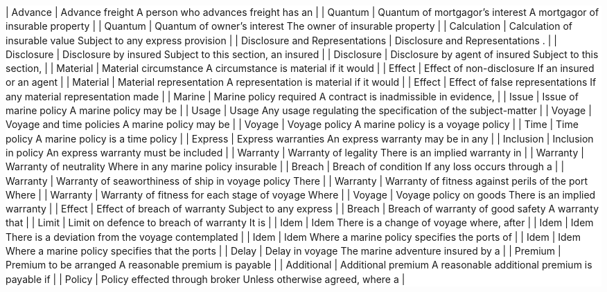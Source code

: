 | Advance                        | Advance freight A person who advances freight has an                           |
| Quantum                        | Quantum of mortgagor’s interest A mortgagor of insurable property              |
| Quantum                        | Quantum of owner’s interest The owner of insurable property                    |
| Calculation                    | Calculation of insurable value Subject to any express provision                |
| Disclosure and Representations | Disclosure and Representations .                                               |
| Disclosure                     | Disclosure by insured Subject to this section, an insured                      |
| Disclosure                     | Disclosure by agent of insured Subject to this section,                        |
| Material                       | Material circumstance A circumstance is material if it would                   |
| Effect                         | Effect of non-disclosure If an insured or an agent                             |
| Material                       | Material representation A representation is material if it would               |
| Effect                         | Effect of false representations If any material representation made            |
| Marine                         | Marine policy required A contract is inadmissible in evidence,                 |
| Issue                          | Issue of marine policy A marine policy may be                                  |
| Usage                          | Usage Any usage regulating the specification of the subject-matter             |
| Voyage                         | Voyage and time policies A marine policy may be                                |
| Voyage                         | Voyage policy A marine policy is a voyage policy                               |
| Time                           | Time policy A marine policy is a time policy                                   |
| Express                        | Express warranties An express warranty may be in any                           |
| Inclusion                      | Inclusion in policy An express warranty must be included                       |
| Warranty                       | Warranty of legality There is an implied warranty in                           |
| Warranty                       | Warranty of neutrality Where in any marine policy insurable                    |
| Breach                         | Breach of condition If any loss occurs through a                               |
| Warranty                       | Warranty of seaworthiness of ship in voyage policy There                       |
| Warranty                       | Warranty of fitness against perils of the port Where                           |
| Warranty                       | Warranty of fitness for each stage of voyage Where                             |
| Voyage                         | Voyage policy on goods There is an implied warranty                            |
| Effect                         | Effect of breach of warranty Subject to any express                            |
| Breach                         | Breach of warranty of good safety A warranty that                              |
| Limit                          | Limit on defence to breach of warranty It is                                   |
| Idem                           | Idem There is a change of voyage where, after                                  |
| Idem                           | Idem There is a deviation from the voyage contemplated                         |
| Idem                           | Idem Where a marine policy specifies the ports of                              |
| Idem                           | Idem Where a marine policy specifies that the ports                            |
| Delay                          | Delay in voyage The marine adventure insured by a                              |
| Premium                        | Premium to be arranged A reasonable premium is payable                         |
| Additional                     | Additional premium A reasonable additional premium is payable if               |
| Policy                         | Policy effected through broker Unless otherwise agreed, where a                |